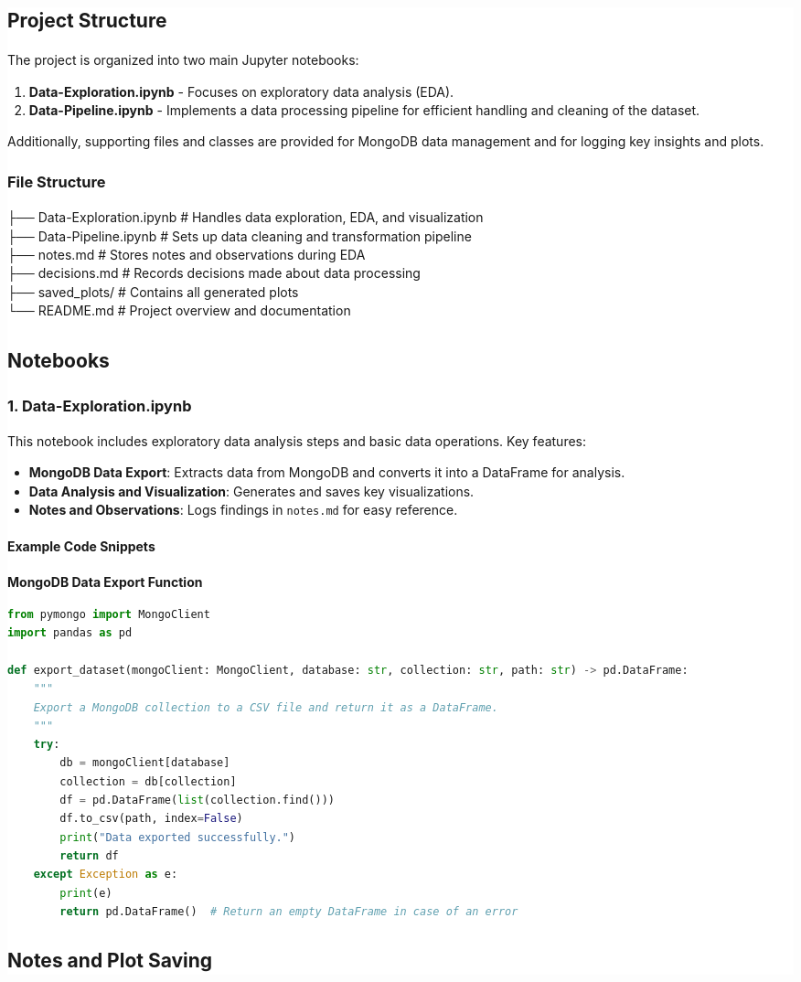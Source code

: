 ## Project Structure

The project is organized into two main Jupyter notebooks:
1. **Data-Exploration.ipynb** - Focuses on exploratory data analysis (EDA).
2. **Data-Pipeline.ipynb** - Implements a data processing pipeline for efficient handling and cleaning of the dataset.

Additionally, supporting files and classes are provided for MongoDB data management and for logging key insights and plots.

### File Structure

├── Data-Exploration.ipynb # Handles data exploration, EDA, and visualization <br>
├── Data-Pipeline.ipynb # Sets up data cleaning and transformation pipeline  <br>
├── notes.md # Stores notes and observations during EDA  <br>
├── decisions.md # Records decisions made about data processing  <br>
├── saved_plots/ # Contains all generated plots  <br>
└── README.md # Project overview and documentation <br>


## Notebooks

### 1. Data-Exploration.ipynb

This notebook includes exploratory data analysis steps and basic data operations. Key features:
- **MongoDB Data Export**: Extracts data from MongoDB and converts it into a DataFrame for analysis.
- **Data Analysis and Visualization**: Generates and saves key visualizations.
- **Notes and Observations**: Logs findings in `notes.md` for easy reference.

#### Example Code Snippets

**MongoDB Data Export Function**

```python
from pymongo import MongoClient
import pandas as pd

def export_dataset(mongoClient: MongoClient, database: str, collection: str, path: str) -> pd.DataFrame:
    """
    Export a MongoDB collection to a CSV file and return it as a DataFrame.
    """
    try:
        db = mongoClient[database]
        collection = db[collection]
        df = pd.DataFrame(list(collection.find()))
        df.to_csv(path, index=False)
        print("Data exported successfully.")
        return df
    except Exception as e:
        print(e)
        return pd.DataFrame()  # Return an empty DataFrame in case of an error

```
## Notes and Plot Saving
